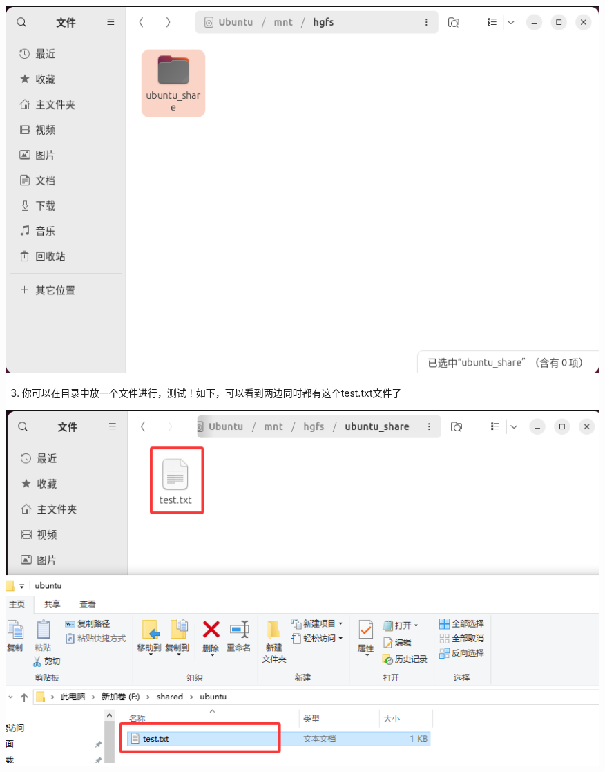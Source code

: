 ![image-20250719130454567](./assets/image-20250719130454567.png)

3. 你可以在目录中放一个文件进行，测试！如下，可以看到两边同时都有这个test.txt文件了

![image-20250719130627346](./assets/image-20250719130627346.png)
